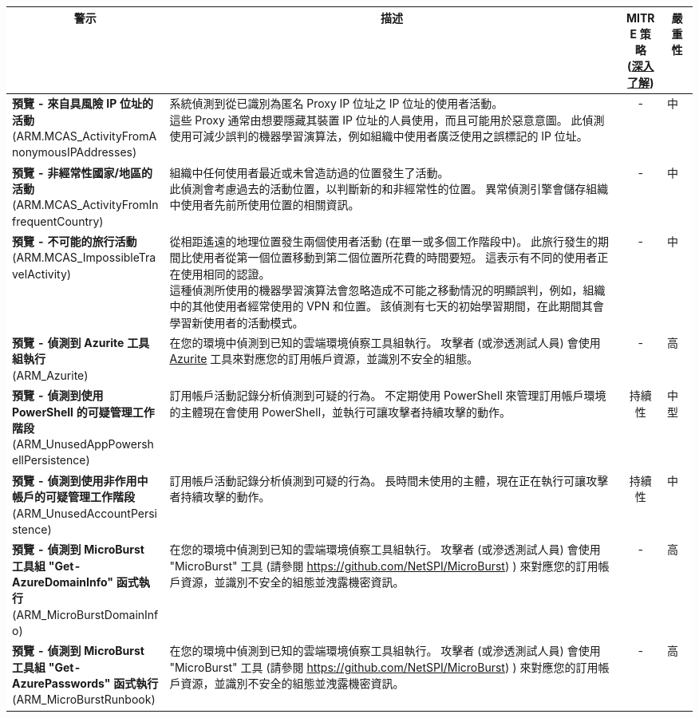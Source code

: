 | 警示                                                                                                                                                                        | 描述                                                                                                                                                                                                                                                                                                                                                                                                                              | MITRE 策略<br>([深入了解](#intentions)) | 嚴重性 |
|------------------------------------------------------------------------------------------------------------------------------------------------------------------------------|------------------------------------------------------------------------------------------------------------------------------------------------------------------------------------------------------------------------------------------------------------------------------------------------------------------------------------------------------------------------------------------------------------------------------------------|:-------------------------------------:|----------|
| **預覽 - 來自具風險 IP 位址的活動**<br>(ARM.MCAS_ActivityFromAnonymousIPAddresses)                                       | 系統偵測到從已識別為匿名 Proxy IP 位址之 IP 位址的使用者活動。<br>這些 Proxy 通常由想要隱藏其裝置 IP 位址的人員使用，而且可能用於惡意意圖。 此偵測使用可減少誤判的機器學習演算法，例如組織中使用者廣泛使用之誤標記的 IP 位址。                                                                                                                                                                                                                                                                       | -                                  | 中   |
| **預覽 - 非經常性國家/地區的活動**<br>(ARM.MCAS_ActivityFromInfrequentCountry)                                           | 組織中任何使用者最近或未曾造訪過的位置發生了活動。<br>此偵測會考慮過去的活動位置，以判斷新的和非經常性的位置。 異常偵測引擎會儲存組織中使用者先前所使用位置的相關資訊。                                                                                                                                                                                                                                                                                                                                                       | -                                  | 中   |
| **預覽 - 不可能的旅行活動**<br>(ARM.MCAS_ImpossibleTravelActivity)                                                 | 從相距遙遠的地理位置發生兩個使用者活動 (在單一或多個工作階段中)。 此旅行發生的期間比使用者從第一個位置移動到第二個位置所花費的時間要短。 這表示有不同的使用者正在使用相同的認證。<br>這種偵測所使用的機器學習演算法會忽略造成不可能之移動情況的明顯誤判，例如，組織中的其他使用者經常使用的 VPN 和位置。 該偵測有七天的初始學習期間，在此期間其會學習新使用者的活動模式。 | -                                  | 中   |
| **預覽 - 偵測到 Azurite 工具組執行**<br>(ARM_Azurite)                                     | 在您的環境中偵測到已知的雲端環境偵察工具組執行。 攻擊者 (或滲透測試人員) 會使用 [Azurite](https://github.com/mwrlabs/Azurite) 工具來對應您的訂用帳戶資源，並識別不安全的組態。                                                                                                                                                                                                                                                                                                                                                                                             | -                                  | 高     |
| **預覽 - 偵測到使用 PowerShell 的可疑管理工作階段**<br>(ARM_UnusedAppPowershellPersistence)          | 訂用帳戶活動記錄分析偵測到可疑的行為。 不定期使用 PowerShell 來管理訂用帳戶環境的主體現在會使用 PowerShell，並執行可讓攻擊者持續攻擊的動作。                                                                                                                                                                                                                                                                                                                                                                                                                  | 持續性                        | 中型   |
| **預覽 - 偵測到使用非作用中帳戶的可疑管理工作階段**<br>(ARM_UnusedAccountPersistence) | 訂用帳戶活動記錄分析偵測到可疑的行為。 長時間未使用的主體，現在正在執行可讓攻擊者持續攻擊的動作。                                                                                                                                                                                                                                                                                                                                                                                                                                                                                | 持續性                        | 中   |
| **預覽 - 偵測到 MicroBurst 工具組 "Get-AzureDomainInfo" 函式執行**<br>(ARM_MicroBurstDomainInfo)   | 在您的環境中偵測到已知的雲端環境偵察工具組執行。 攻擊者 (或滲透測試人員) 會使用 "MicroBurst" 工具 (請參閱 https://github.com/NetSPI/MicroBurst) ) 來對應您的訂用帳戶資源，並識別不安全的組態並洩露機密資訊。                                                                                                                                                                                                                                                                                                                                                  | -                                  | 高     |
| **預覽 - 偵測到 MicroBurst 工具組 "Get-AzurePasswords" 函式執行**<br>(ARM_MicroBurstRunbook)    | 在您的環境中偵測到已知的雲端環境偵察工具組執行。 攻擊者 (或滲透測試人員) 會使用 "MicroBurst" 工具 (請參閱 https://github.com/NetSPI/MicroBurst) ) 來對應您的訂用帳戶資源，並識別不安全的組態並洩露機密資訊。                                                                                                                                                                                                                                                                                                                                                  | -                                  | 高     |